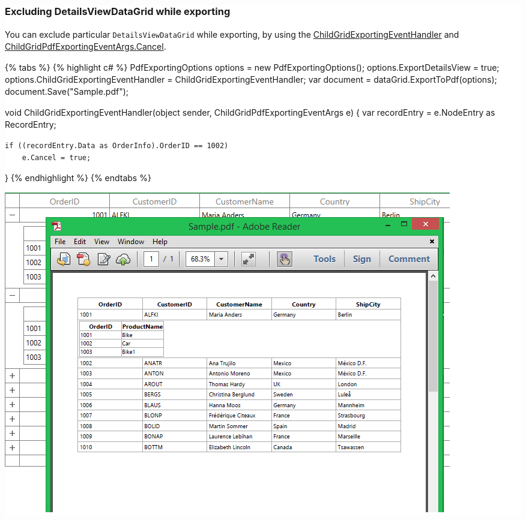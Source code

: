 ### Excluding DetailsViewDataGrid while exporting

You can exclude particular `DetailsViewDataGrid` while exporting, by using the [ChildGridExportingEventHandler](http://help.syncfusion.com/cr/cref_files/wpf/Syncfusion.SfGridConverter.WPF~Syncfusion.UI.Xaml.Grid.Converter.PdfExportingOptions~ChildGridExportingEventHandler.html) and [ChildGridPdfExportingEventArgs.Cancel](https://msdn.microsoft.com/en-us/library/e1bcat2e.aspx).

{% tabs %}
{% highlight c# %}
PdfExportingOptions options = new PdfExportingOptions();
options.ExportDetailsView = true;
options.ChildGridExportingEventHandler = ChildGridExportingEventHandler;
var document = dataGrid.ExportToPdf(options);
document.Save("Sample.pdf");

void ChildGridExportingEventHandler(object sender, ChildGridPdfExportingEventArgs e)
{
    var recordEntry = e.NodeEntry as RecordEntry;

    if ((recordEntry.Data as OrderInfo).OrderID == 1002)
        e.Cancel = true;
}
{% endhighlight %}
{% endtabs %}

![WPF Master-details view DataGrid exported to PDF file](Export-To-PDF_images/Export-To-PDF_img11.png)

